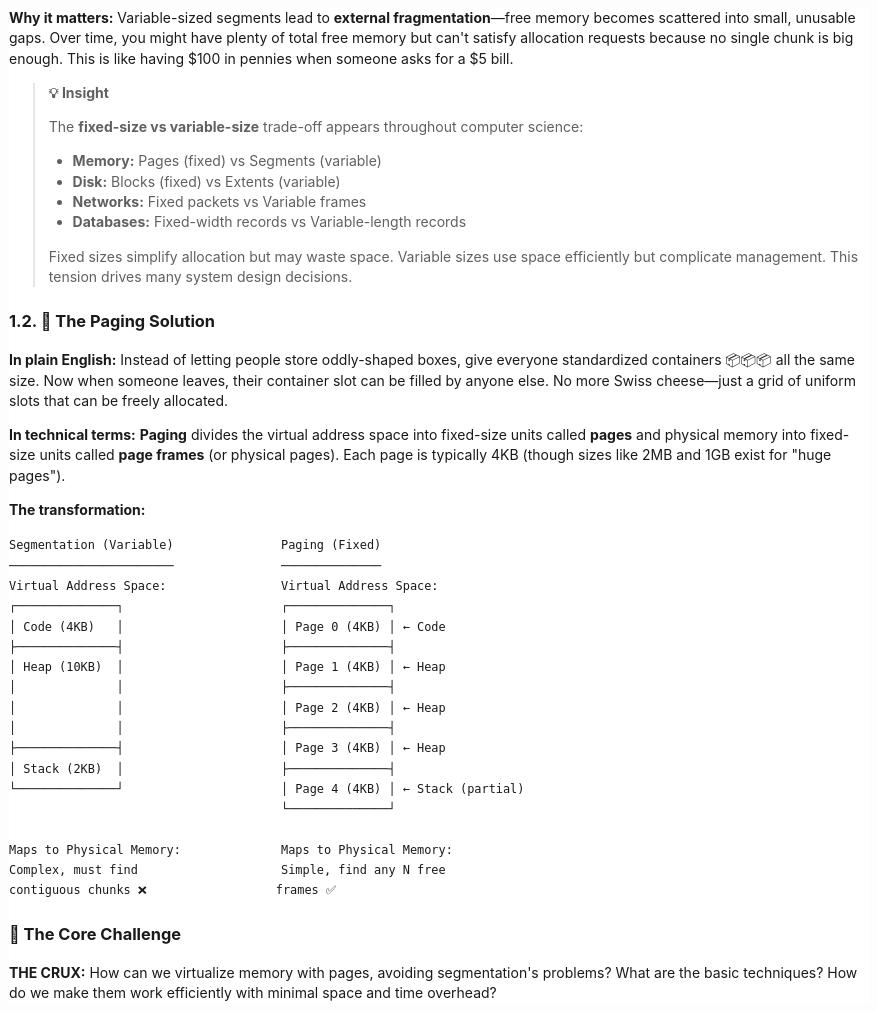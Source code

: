 **Why it matters:** Variable-sized segments lead to **external fragmentation**—free memory becomes scattered into small, unusable gaps. Over time, you might have plenty of total free memory but can't satisfy allocation requests because no single chunk is big enough. This is like having $100 in pennies when someone asks for a $5 bill.

> **💡 Insight**
>
> The **fixed-size vs variable-size** trade-off appears throughout computer science:
> - **Memory:** Pages (fixed) vs Segments (variable)
> - **Disk:** Blocks (fixed) vs Extents (variable)
> - **Networks:** Fixed packets vs Variable frames
> - **Databases:** Fixed-width records vs Variable-length records
>
> Fixed sizes simplify allocation but may waste space. Variable sizes use space efficiently but complicate management. This tension drives many system design decisions.

### 1.2. 🧩 The Paging Solution

**In plain English:** Instead of letting people store oddly-shaped boxes, give everyone standardized containers 📦📦📦 all the same size. Now when someone leaves, their container slot can be filled by anyone else. No more Swiss cheese—just a grid of uniform slots that can be freely allocated.

**In technical terms:** **Paging** divides the virtual address space into fixed-size units called **pages** and physical memory into fixed-size units called **page frames** (or physical pages). Each page is typically 4KB (though sizes like 2MB and 1GB exist for "huge pages").

**The transformation:**

```
Segmentation (Variable)               Paging (Fixed)
───────────────────────               ──────────────
Virtual Address Space:                Virtual Address Space:
┌──────────────┐                      ┌──────────────┐
│ Code (4KB)   │                      │ Page 0 (4KB) │ ← Code
├──────────────┤                      ├──────────────┤
│ Heap (10KB)  │                      │ Page 1 (4KB) │ ← Heap
│              │                      ├──────────────┤
│              │                      │ Page 2 (4KB) │ ← Heap
│              │                      ├──────────────┤
├──────────────┤                      │ Page 3 (4KB) │ ← Heap
│ Stack (2KB)  │                      ├──────────────┤
└──────────────┘                      │ Page 4 (4KB) │ ← Stack (partial)
                                      └──────────────┘

Maps to Physical Memory:              Maps to Physical Memory:
Complex, must find                    Simple, find any N free
contiguous chunks ❌                  frames ✅
```

### 🎯 The Core Challenge

**THE CRUX:** How can we virtualize memory with pages, avoiding segmentation's problems? What are the basic techniques? How do we make them work efficiently with minimal space and time overhead?
